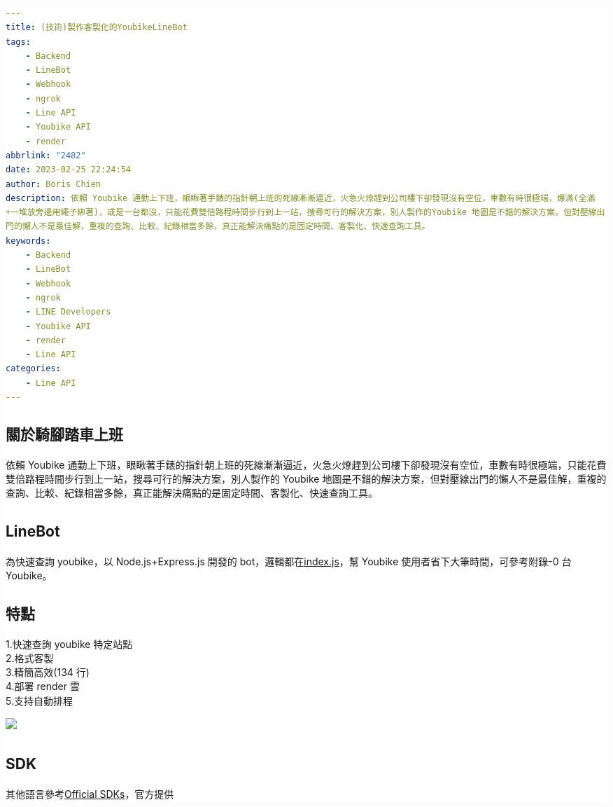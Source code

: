 ```yaml
---
title: (技術)製作客製化的YoubikeLineBot
tags:
    - Backend
    - LineBot
    - Webhook
    - ngrok
    - Line API
    - Youbike API
    - render
abbrlink: "2482"
date: 2023-02-25 22:24:54
author: Boris Chien
description: 依賴 Youbike 通勤上下班，眼瞅著手錶的指針朝上班的死線漸漸逼近，火急火燎趕到公司樓下卻發現沒有空位，車數有時很極端，爆滿(全滿+一堆放旁邊用繩子綁著)，或是一台都沒，只能花費雙倍路程時間步行到上一站，搜尋可行的解決方案，別人製作的Youbike 地圖是不錯的解決方案，但對壓線出門的懶人不是最佳解，重複的查詢、比較、紀錄相當多餘，真正能解決痛點的是固定時間、客製化、快速查詢工具。
keywords:
    - Backend
    - LineBot
    - Webhook
    - ngrok
    - LINE Developers
    - Youbike API
    - render
    - Line API
categories:
    - Line API
---
```


## 關於騎腳踏車上班
依賴 Youbike 通勤上下班，眼瞅著手錶的指針朝上班的死線漸漸逼近，火急火燎趕到公司樓下卻發現沒有空位，車數有時很極端，只能花費雙倍路程時間步行到上一站，搜尋可行的解決方案，別人製作的 Youbike 地圖是不錯的解決方案，但對壓線出門的懶人不是最佳解，重複的查詢、比較、紀錄相當多餘，真正能解決痛點的是固定時間、客製化、快速查詢工具。

## LineBot

為快速查詢 youbike，以 Node.js+Express.js 開發的 bot，邏輯都在[index.js](https://github.com/chienniman/YouBikeNotify-Bot/blob/main/index.js)，幫 Youbike 使用者省下大筆時間，可參考附錄-0 台 Youbike。

## 特點

1.快速查詢 youbike 特定站點<br> 2.格式客製<br> 3.精簡高效(134 行)<br> 4.部署 render 雲<br> 5.支持自動排程<br>

![](/images/ubike-robot-result.png)

## SDK

其他語言參考[Official SDKs](https://developers.line.biz/en/docs/downloads/)，官方提供
